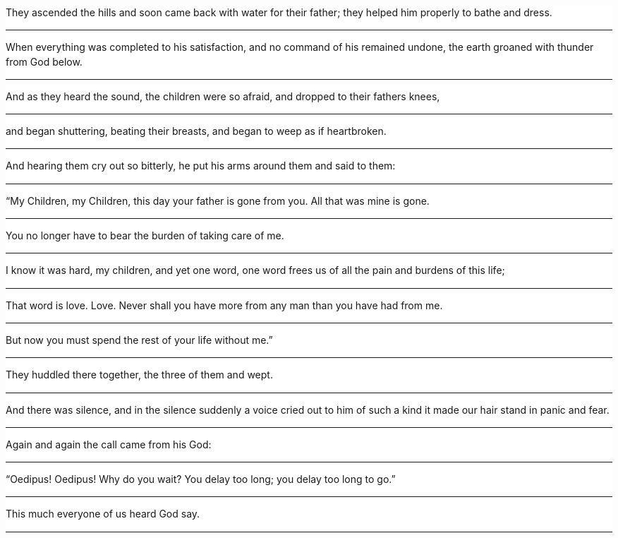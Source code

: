 They ascended the hills and soon came back with water for their father; they helped him properly to bathe and dress.

---

When everything was completed to his satisfaction, and no command of his remained undone, the earth groaned with thunder from God below.

---

And as they heard the sound, the children were so afraid, and dropped to their fathers knees, 

---

and began shuttering, beating their breasts, and began to weep as if heartbroken.

---

And hearing them cry out so bitterly, he put his arms around them and said to them:

---

“My Children, my Children, this day your father is gone from you. All that was mine is gone. 

---

You no longer have to bear the burden of taking care of me.

---

I know it was hard, my children, and yet one word, one word frees us of all the pain and burdens of this life;

---

That word is love. Love. Never shall you have more from any man than you have had from me.

---

But now you must spend the rest of your life without me.”

---

They huddled there together, the three of them and wept.

---

And there was silence, and in the silence suddenly a voice cried out to him of such a kind it made our hair stand in panic and fear.

---

Again and again the call came from his God:

---

“Oedipus! Oedipus! Why do you wait? You delay too long; you delay too long to go.”

---

This much everyone of us heard God say. 

---